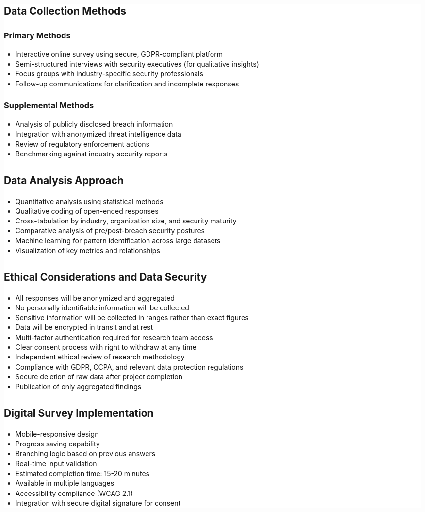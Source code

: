 ## Data Collection Methods

### Primary Methods
- Interactive online survey using secure, GDPR-compliant platform
- Semi-structured interviews with security executives (for qualitative insights)
- Focus groups with industry-specific security professionals
- Follow-up communications for clarification and incomplete responses

### Supplemental Methods
- Analysis of publicly disclosed breach information
- Integration with anonymized threat intelligence data
- Review of regulatory enforcement actions
- Benchmarking against industry security reports

## Data Analysis Approach
- Quantitative analysis using statistical methods
- Qualitative coding of open-ended responses
- Cross-tabulation by industry, organization size, and security maturity
- Comparative analysis of pre/post-breach security postures
- Machine learning for pattern identification across large datasets
- Visualization of key metrics and relationships

## Ethical Considerations and Data Security
- All responses will be anonymized and aggregated
- No personally identifiable information will be collected
- Sensitive information will be collected in ranges rather than exact figures
- Data will be encrypted in transit and at rest
- Multi-factor authentication required for research team access
- Clear consent process with right to withdraw at any time
- Independent ethical review of research methodology
- Compliance with GDPR, CCPA, and relevant data protection regulations
- Secure deletion of raw data after project completion
- Publication of only aggregated findings

## Digital Survey Implementation
- Mobile-responsive design
- Progress saving capability
- Branching logic based on previous answers
- Real-time input validation
- Estimated completion time: 15-20 minutes
- Available in multiple languages
- Accessibility compliance (WCAG 2.1)
- Integration with secure digital signature for consent
